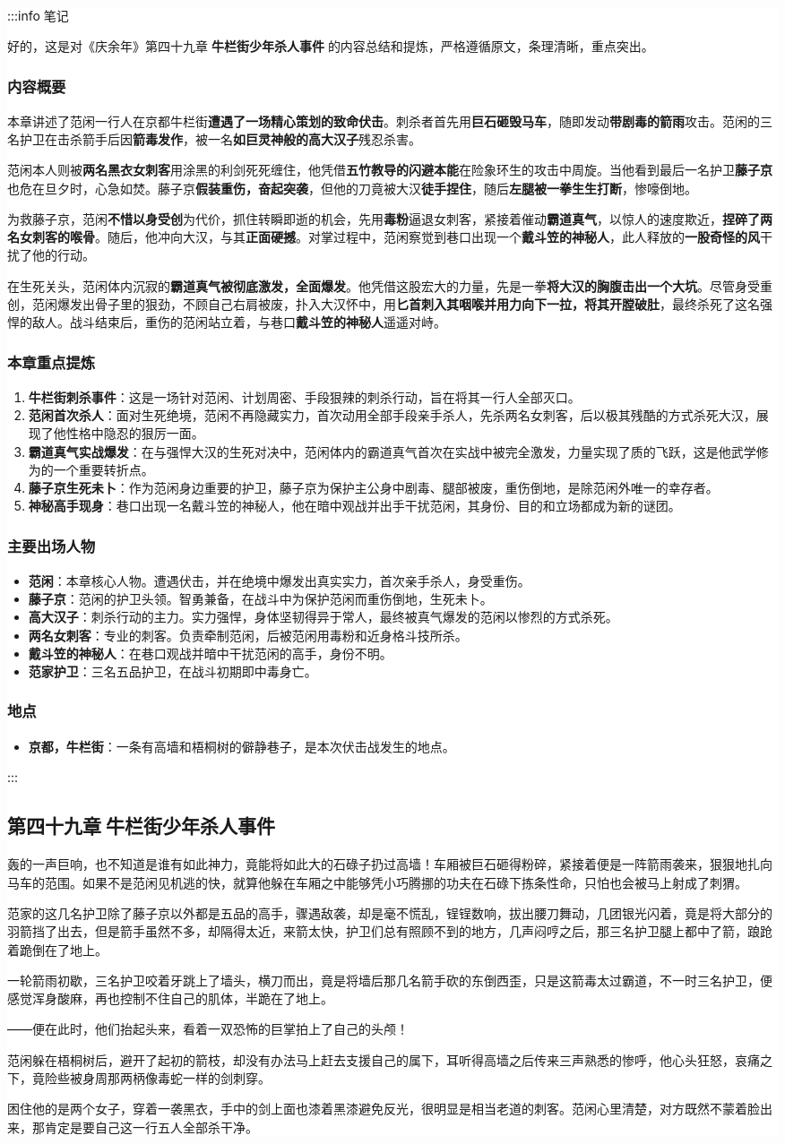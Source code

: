 :::info 笔记

好的，这是对《庆余年》第四十九章 **牛栏街少年杀人事件** 的内容总结和提炼，严格遵循原文，条理清晰，重点突出。

### 内容概要

本章讲述了范闲一行人在京都牛栏街**遭遇了一场精心策划的致命伏击**。刺杀者首先用**巨石砸毁马车**，随即发动**带剧毒的箭雨**攻击。范闲的三名护卫在击杀箭手后因**箭毒发作**，被一名**如巨灵神般的高大汉子**残忍杀害。

范闲本人则被**两名黑衣女刺客**用涂黑的利剑死死缠住，他凭借**五竹教导的闪避本能**在险象环生的攻击中周旋。当他看到最后一名护卫**藤子京**也危在旦夕时，心急如焚。藤子京**假装重伤，奋起突袭**，但他的刀竟被大汉**徒手捏住**，随后**左腿被一拳生生打断**，惨嚎倒地。

为救藤子京，范闲**不惜以身受创**为代价，抓住转瞬即逝的机会，先用**毒粉**逼退女刺客，紧接着催动**霸道真气**，以惊人的速度欺近，**捏碎了两名女刺客的喉骨**。随后，他冲向大汉，与其**正面硬撼**。对掌过程中，范闲察觉到巷口出现一个**戴斗笠的神秘人**，此人释放的**一股奇怪的风**干扰了他的行动。

在生死关头，范闲体内沉寂的**霸道真气被彻底激发，全面爆发**。他凭借这股宏大的力量，先是一拳**将大汉的胸腹击出一个大坑**。尽管身受重创，范闲爆发出骨子里的狠劲，不顾自己右肩被废，扑入大汉怀中，用**匕首刺入其咽喉并用力向下一拉，将其开膛破肚**，最终杀死了这名强悍的敌人。战斗结束后，重伤的范闲站立着，与巷口**戴斗笠的神秘人**遥遥对峙。

### 本章重点提炼

1.  **牛栏街刺杀事件**：这是一场针对范闲、计划周密、手段狠辣的刺杀行动，旨在将其一行人全部灭口。
2.  **范闲首次杀人**：面对生死绝境，范闲不再隐藏实力，首次动用全部手段亲手杀人，先杀两名女刺客，后以极其残酷的方式杀死大汉，展现了他性格中隐忍的狠厉一面。
3.  **霸道真气实战爆发**：在与强悍大汉的生死对决中，范闲体内的霸道真气首次在实战中被完全激发，力量实现了质的飞跃，这是他武学修为的一个重要转折点。
4.  **藤子京生死未卜**：作为范闲身边重要的护卫，藤子京为保护主公身中剧毒、腿部被废，重伤倒地，是除范闲外唯一的幸存者。
5.  **神秘高手现身**：巷口出现一名戴斗笠的神秘人，他在暗中观战并出手干扰范闲，其身份、目的和立场都成为新的谜团。

### 主要出场人物

*   **范闲**：本章核心人物。遭遇伏击，并在绝境中爆发出真实实力，首次亲手杀人，身受重伤。
*   **藤子京**：范闲的护卫头领。智勇兼备，在战斗中为保护范闲而重伤倒地，生死未卜。
*   **高大汉子**：刺杀行动的主力。实力强悍，身体坚韧得异于常人，最终被真气爆发的范闲以惨烈的方式杀死。
*   **两名女刺客**：专业的刺客。负责牵制范闲，后被范闲用毒粉和近身格斗技所杀。
*   **戴斗笠的神秘人**：在巷口观战并暗中干扰范闲的高手，身份不明。
*   **范家护卫**：三名五品护卫，在战斗初期即中毒身亡。

### 地点

*   **京都，牛栏街**：一条有高墙和梧桐树的僻静巷子，是本次伏击战发生的地点。

:::

## 第四十九章 **牛栏街少年杀人事件**

轰的一声巨响，也不知道是谁有如此神力，竟能将如此大的石碌子扔过高墙！车厢被巨石砸得粉碎，紧接着便是一阵箭雨袭来，狠狠地扎向马车的范围。如果不是范闲见机逃的快，就算他躲在车厢之中能够凭小巧腾挪的功夫在石碌下拣条性命，只怕也会被马上射成了刺猬。

范家的这几名护卫除了藤子京以外都是五品的高手，骤遇敌袭，却是毫不慌乱，锃锃数响，拔出腰刀舞动，几团银光闪着，竟是将大部分的羽箭挡了出去，但是箭手虽然不多，却隔得太近，来箭太快，护卫们总有照顾不到的地方，几声闷哼之后，那三名护卫腿上都中了箭，踉跄着跪倒在了地上。

一轮箭雨初歇，三名护卫咬着牙跳上了墙头，横刀而出，竟是将墙后那几名箭手砍的东倒西歪，只是这箭毒太过霸道，不一时三名护卫，便感觉浑身酸麻，再也控制不住自己的肌体，半跪在了地上。

——便在此时，他们抬起头来，看着一双恐怖的巨掌拍上了自己的头颅！

范闲躲在梧桐树后，避开了起初的箭枝，却没有办法马上赶去支援自己的属下，耳听得高墙之后传来三声熟悉的惨呼，他心头狂怒，哀痛之下，竟险些被身周那两柄像毒蛇一样的剑刺穿。

困住他的是两个女子，穿着一袭黑衣，手中的剑上面也漆着黑漆避免反光，很明显是相当老道的刺客。范闲心里清楚，对方既然不蒙着脸出来，那肯定是要自己这一行五人全部杀干净。
